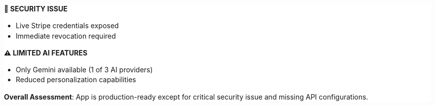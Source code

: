 **🚨 SECURITY ISSUE**
- Live Stripe credentials exposed
- Immediate revocation required

**⚠️ LIMITED AI FEATURES**
- Only Gemini available (1 of 3 AI providers)
- Reduced personalization capabilities

**Overall Assessment**: App is production-ready except for critical security issue and missing API configurations.